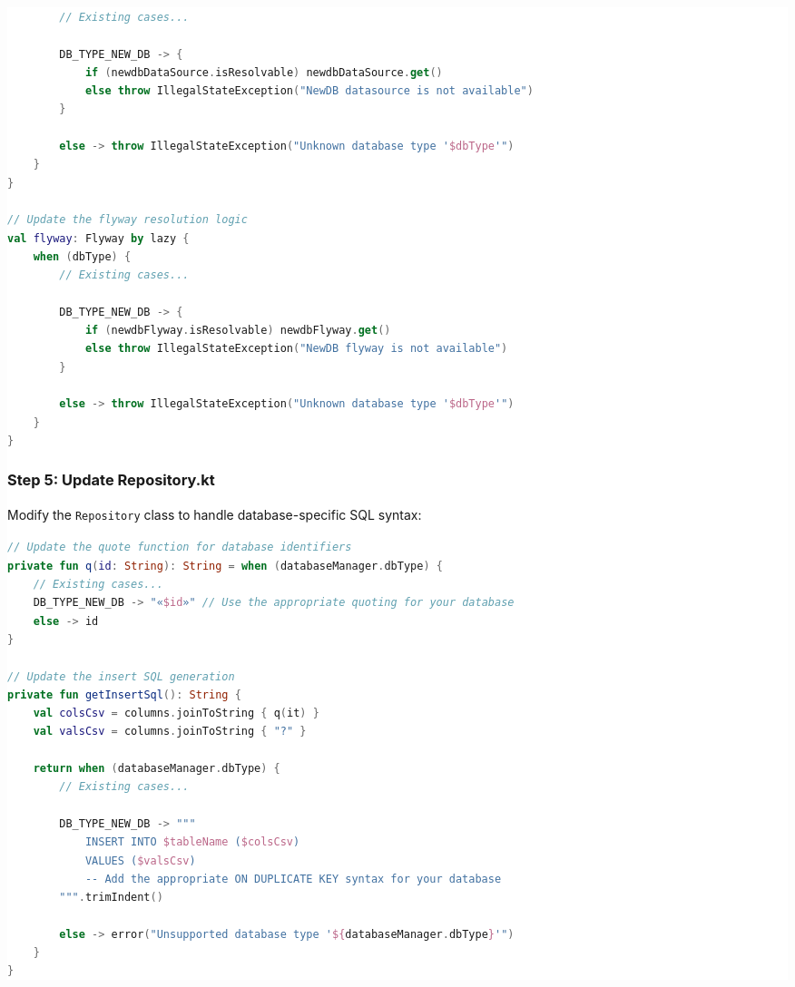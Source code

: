 ```kotlin
        // Existing cases...
        
        DB_TYPE_NEW_DB -> {
            if (newdbDataSource.isResolvable) newdbDataSource.get()
            else throw IllegalStateException("NewDB datasource is not available")
        }
        
        else -> throw IllegalStateException("Unknown database type '$dbType'")
    }
}

// Update the flyway resolution logic
val flyway: Flyway by lazy {
    when (dbType) {
        // Existing cases...
        
        DB_TYPE_NEW_DB -> {
            if (newdbFlyway.isResolvable) newdbFlyway.get()
            else throw IllegalStateException("NewDB flyway is not available")
        }
        
        else -> throw IllegalStateException("Unknown database type '$dbType'")
    }
}
```

### Step 5: Update Repository.kt

Modify the `Repository` class to handle database-specific SQL syntax:

```kotlin
// Update the quote function for database identifiers
private fun q(id: String): String = when (databaseManager.dbType) {
    // Existing cases...
    DB_TYPE_NEW_DB -> "«$id»" // Use the appropriate quoting for your database
    else -> id
}

// Update the insert SQL generation
private fun getInsertSql(): String {
    val colsCsv = columns.joinToString { q(it) }
    val valsCsv = columns.joinToString { "?" }

    return when (databaseManager.dbType) {
        // Existing cases...
        
        DB_TYPE_NEW_DB -> """
            INSERT INTO $tableName ($colsCsv)
            VALUES ($valsCsv)
            -- Add the appropriate ON DUPLICATE KEY syntax for your database
        """.trimIndent()
        
        else -> error("Unsupported database type '${databaseManager.dbType}'")
    }
}
```
